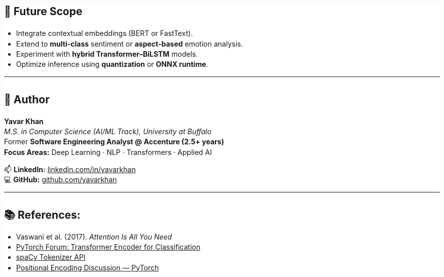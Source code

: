 ## 🚀 Future Scope
- Integrate contextual embeddings (BERT or FastText).  
- Extend to **multi-class** sentiment or **aspect-based** emotion analysis.  
- Experiment with **hybrid Transformer–BiLSTM** models.  
- Optimize inference using **quantization** or **ONNX runtime**.

---

## 👤 Author

**Yavar Khan**  
*M.S. in Computer Science (AI/ML Track), University at Buffalo*  
Former **Software Engineering Analyst @ Accenture (2.5+ years)**  
**Focus Areas:** Deep Learning · NLP · Transformers · Applied AI  

📫 **LinkedIn:** [linkedin.com/in/yavarkhan](https://linkedin.com/in/yavarkhan)  
💻 **GitHub:** [github.com/yavarkhan](https://github.com/yavarkhan)

---

## 📚 References:
- Vaswani et al. (2017). *Attention Is All You Need*  
- [PyTorch Forum: Transformer Encoder for Classification](https://discuss.pytorch.org/t/nn-transformerencoder-for-classification/83021)  
- [spaCy Tokenizer API](https://spacy.io/api/tokenizer)  
- [Positional Encoding Discussion — PyTorch](https://discuss.pytorch.org/t/positional-encoding/175953)
